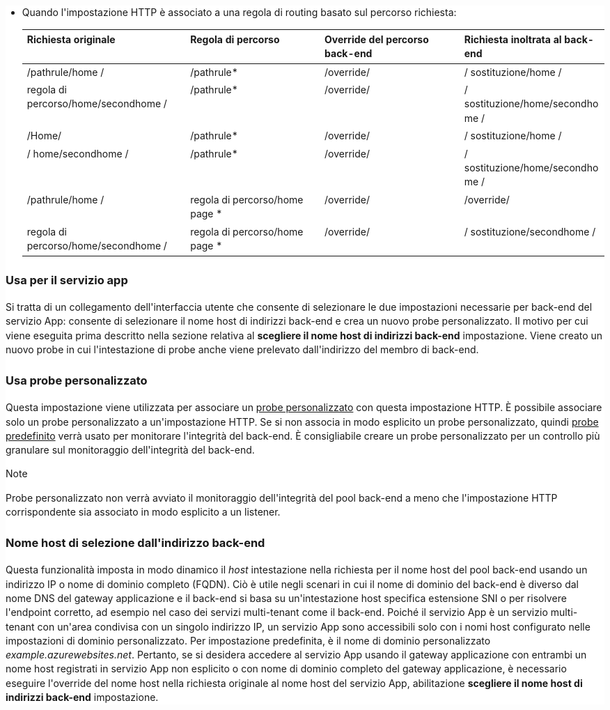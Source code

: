 - Quando l'impostazione HTTP è associato a una regola di routing basato sul percorso richiesta:

  | Richiesta originale           | Regola di percorso       | Override del percorso back-end | Richiesta inoltrata al back-end |
  | -------------------------- | --------------- | --------------------- | ---------------------------- |
  | /pathrule/home /            | /pathrule*      | /override/            | / sostituzione/home /              |
  | regola di percorso/home/secondhome / | /pathrule*      | /override/            | / sostituzione/home/secondhome /   |
  | /Home/                     | /pathrule*      | /override/            | / sostituzione/home /              |
  | / home/secondhome /          | /pathrule*      | /override/            | / sostituzione/home/secondhome /   |
  | /pathrule/home /            | regola di percorso/home page * | /override/            | /override/                   |
  | regola di percorso/home/secondhome / | regola di percorso/home page * | /override/            | / sostituzione/secondhome /        |

### <a name="use-for-app-service"></a>Usa per il servizio app

Si tratta di un collegamento dell'interfaccia utente che consente di selezionare le due impostazioni necessarie per back-end del servizio App: consente di selezionare il nome host di indirizzi back-end e crea un nuovo probe personalizzato. Il motivo per cui viene eseguita prima descritto nella sezione relativa al **scegliere il nome host di indirizzi back-end** impostazione. Viene creato un nuovo probe in cui l'intestazione di probe anche viene prelevato dall'indirizzo del membro di back-end.

### <a name="use-custom-probe"></a>Usa probe personalizzato

Questa impostazione viene utilizzata per associare un [probe personalizzato](https://docs.microsoft.com/azure/application-gateway/application-gateway-probe-overview#custom-health-probe) con questa impostazione HTTP. È possibile associare solo un probe personalizzato a un'impostazione HTTP. Se si non associa in modo esplicito un probe personalizzato, quindi [probe predefinito](https://docs.microsoft.com/azure/application-gateway/application-gateway-probe-overview#default-health-probe-settings) verrà usato per monitorare l'integrità del back-end. È consigliabile creare un probe personalizzato per un controllo più granulare sul monitoraggio dell'integrità del back-end.

> [!NOTE]   
> Probe personalizzato non verrà avviato il monitoraggio dell'integrità del pool back-end a meno che l'impostazione HTTP corrispondente sia associato in modo esplicito a un listener.

### <a name="pick-host-name-from-backend-address"></a>Nome host di selezione dall'indirizzo back-end

Questa funzionalità imposta in modo dinamico il *host* intestazione nella richiesta per il nome host del pool back-end usando un indirizzo IP o nome di dominio completo (FQDN). Ciò è utile negli scenari in cui il nome di dominio del back-end è diverso dal nome DNS del gateway applicazione e il back-end si basa su un'intestazione host specifica estensione SNI o per risolvere l'endpoint corretto, ad esempio nel caso dei servizi multi-tenant come il back-end. Poiché il servizio App è un servizio multi-tenant con un'area condivisa con un singolo indirizzo IP, un servizio App sono accessibili solo con i nomi host configurato nelle impostazioni di dominio personalizzato. Per impostazione predefinita, è il nome di dominio personalizzato *example.azurewebsites.net*. Pertanto, se si desidera accedere al servizio App usando il gateway applicazione con entrambi un nome host registrati in servizio App non esplicito o con nome di dominio completo del gateway applicazione, è necessario eseguire l'override del nome host nella richiesta originale al nome host del servizio App, abilitazione **scegliere il nome host di indirizzi back-end** impostazione.
